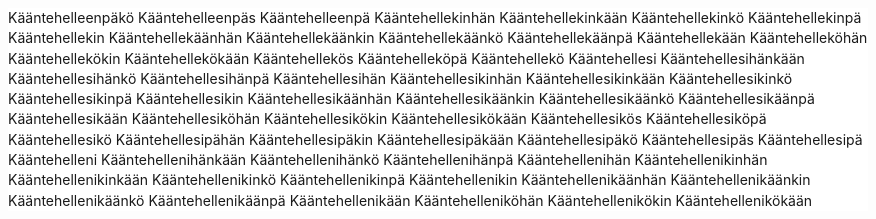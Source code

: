 Kääntehelleenpäkö
Kääntehelleenpäs
Kääntehelleenpä
Kääntehellekinhän
Kääntehellekinkään
Kääntehellekinkö
Kääntehellekinpä
Kääntehellekin
Kääntehellekäänhän
Kääntehellekäänkin
Kääntehellekäänkö
Kääntehellekäänpä
Kääntehellekään
Kääntehelleköhän
Kääntehellekökin
Kääntehellekökään
Kääntehellekös
Kääntehelleköpä
Kääntehellekö
Kääntehellesi
Kääntehellesihänkään
Kääntehellesihänkö
Kääntehellesihänpä
Kääntehellesihän
Kääntehellesikinhän
Kääntehellesikinkään
Kääntehellesikinkö
Kääntehellesikinpä
Kääntehellesikin
Kääntehellesikäänhän
Kääntehellesikäänkin
Kääntehellesikäänkö
Kääntehellesikäänpä
Kääntehellesikään
Kääntehellesiköhän
Kääntehellesikökin
Kääntehellesikökään
Kääntehellesikös
Kääntehellesiköpä
Kääntehellesikö
Kääntehellesipähän
Kääntehellesipäkin
Kääntehellesipäkään
Kääntehellesipäkö
Kääntehellesipäs
Kääntehellesipä
Kääntehelleni
Kääntehellenihänkään
Kääntehellenihänkö
Kääntehellenihänpä
Kääntehellenihän
Kääntehellenikinhän
Kääntehellenikinkään
Kääntehellenikinkö
Kääntehellenikinpä
Kääntehellenikin
Kääntehellenikäänhän
Kääntehellenikäänkin
Kääntehellenikäänkö
Kääntehellenikäänpä
Kääntehellenikään
Kääntehelleniköhän
Kääntehellenikökin
Kääntehellenikökään